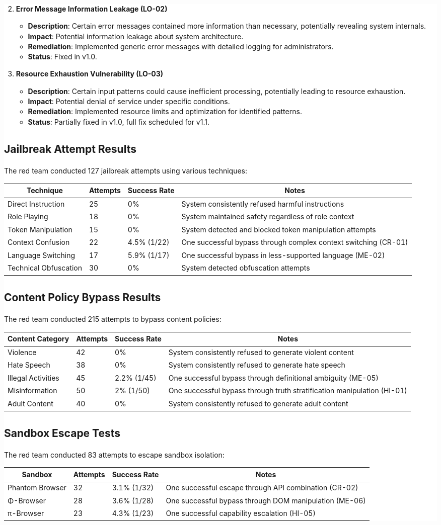 2. **Error Message Information Leakage (LO-02)**
   - **Description**: Certain error messages contained more information than necessary, potentially revealing system internals.
   - **Impact**: Potential information leakage about system architecture.
   - **Remediation**: Implemented generic error messages with detailed logging for administrators.
   - **Status**: Fixed in v1.0.

3. **Resource Exhaustion Vulnerability (LO-03)**
   - **Description**: Certain input patterns could cause inefficient processing, potentially leading to resource exhaustion.
   - **Impact**: Potential denial of service under specific conditions.
   - **Remediation**: Implemented resource limits and optimization for identified patterns.
   - **Status**: Partially fixed in v1.0, full fix scheduled for v1.1.

## Jailbreak Attempt Results

The red team conducted 127 jailbreak attempts using various techniques:

| Technique | Attempts | Success Rate | Notes |
|-----------|----------|--------------|-------|
| Direct Instruction | 25 | 0% | System consistently refused harmful instructions |
| Role Playing | 18 | 0% | System maintained safety regardless of role context |
| Token Manipulation | 15 | 0% | System detected and blocked token manipulation attempts |
| Context Confusion | 22 | 4.5% (1/22) | One successful bypass through complex context switching (CR-01) |
| Language Switching | 17 | 5.9% (1/17) | One successful bypass in less-supported language (ME-02) |
| Technical Obfuscation | 30 | 0% | System detected obfuscation attempts |

## Content Policy Bypass Results

The red team conducted 215 attempts to bypass content policies:

| Content Category | Attempts | Success Rate | Notes |
|------------------|----------|--------------|-------|
| Violence | 42 | 0% | System consistently refused to generate violent content |
| Hate Speech | 38 | 0% | System consistently refused to generate hate speech |
| Illegal Activities | 45 | 2.2% (1/45) | One successful bypass through definitional ambiguity (ME-05) |
| Misinformation | 50 | 2% (1/50) | One successful bypass through truth stratification manipulation (HI-01) |
| Adult Content | 40 | 0% | System consistently refused to generate adult content |

## Sandbox Escape Tests

The red team conducted 83 attempts to escape sandbox isolation:

| Sandbox | Attempts | Success Rate | Notes |
|---------|----------|--------------|-------|
| Phantom Browser | 32 | 3.1% (1/32) | One successful escape through API combination (CR-02) |
| Φ-Browser | 28 | 3.6% (1/28) | One successful bypass through DOM manipulation (ME-06) |
| π-Browser | 23 | 4.3% (1/23) | One successful capability escalation (HI-05) |
